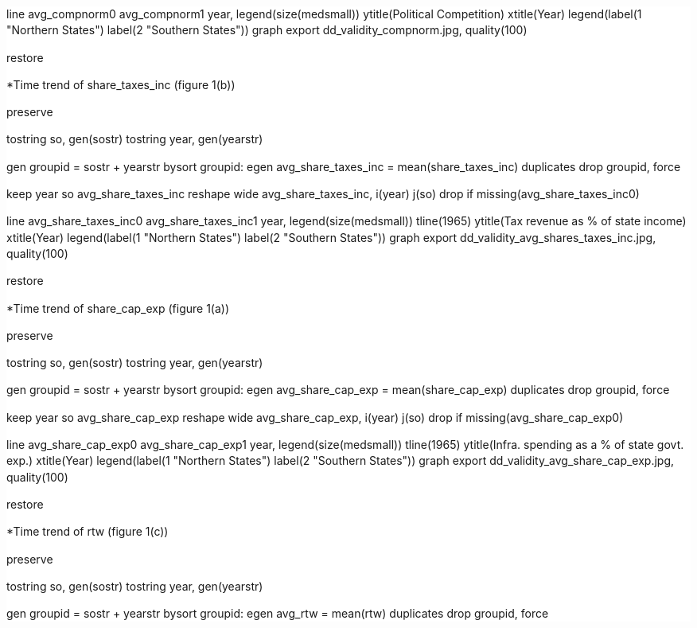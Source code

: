 line avg_compnorm0 avg_compnorm1 year, legend(size(medsmall)) ytitle(Political Competition) xtitle(Year) legend(label(1 "Northern States") label(2 "Southern States"))
graph export dd_validity_compnorm.jpg, quality(100)

restore

*Time trend of share_taxes_inc (figure 1(b))
 
preserve

tostring so, gen(sostr)
tostring year, gen(yearstr)

gen groupid = sostr + yearstr
bysort groupid: egen avg_share_taxes_inc   = mean(share_taxes_inc)
duplicates drop groupid, force

keep year so avg_share_taxes_inc
reshape wide avg_share_taxes_inc, i(year) j(so)
drop if missing(avg_share_taxes_inc0)

line avg_share_taxes_inc0 avg_share_taxes_inc1 year, legend(size(medsmall)) tline(1965) ytitle(Tax revenue as % of state income) xtitle(Year) legend(label(1 "Northern States") label(2 "Southern States"))
graph export dd_validity_avg_shares_taxes_inc.jpg, quality(100)

restore

*Time trend of share_cap_exp (figure 1(a))

preserve

tostring so, gen(sostr)
tostring year, gen(yearstr)

gen groupid = sostr + yearstr
bysort groupid: egen avg_share_cap_exp  = mean(share_cap_exp)
duplicates drop groupid, force

keep year so avg_share_cap_exp
reshape wide avg_share_cap_exp, i(year) j(so)
drop if missing(avg_share_cap_exp0)

line avg_share_cap_exp0 avg_share_cap_exp1 year, legend(size(medsmall)) tline(1965) ytitle(Infra. spending as a % of state govt. exp.) xtitle(Year) legend(label(1 "Northern States") label(2 "Southern States"))
graph export dd_validity_avg_share_cap_exp.jpg, quality(100)

restore

*Time trend of rtw (figure 1(c))

preserve

tostring so, gen(sostr)
tostring year, gen(yearstr)

gen groupid = sostr + yearstr
bysort groupid: egen avg_rtw   = mean(rtw)
duplicates drop groupid, force
